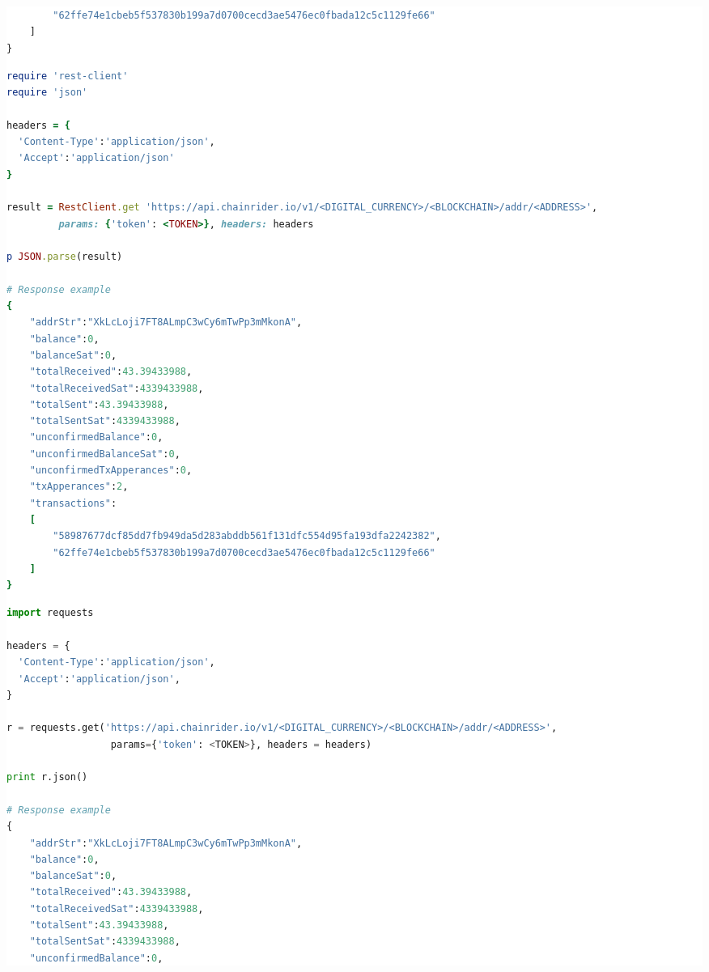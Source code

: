 ```javascript
        "62ffe74e1cbeb5f537830b199a7d0700cecd3ae5476ec0fbada12c5c1129fe66"
    ]
}
```

```ruby
require 'rest-client'
require 'json'

headers = {
  'Content-Type':'application/json',
  'Accept':'application/json'
}

result = RestClient.get 'https://api.chainrider.io/v1/<DIGITAL_CURRENCY>/<BLOCKCHAIN>/addr/<ADDRESS>',
         params: {'token': <TOKEN>}, headers: headers

p JSON.parse(result)

# Response example
{
    "addrStr":"XkLcLoji7FT8ALmpC3wCy6mTwPp3mMkonA",
    "balance":0,
    "balanceSat":0,
    "totalReceived":43.39433988,
    "totalReceivedSat":4339433988,
    "totalSent":43.39433988,
    "totalSentSat":4339433988,
    "unconfirmedBalance":0,
    "unconfirmedBalanceSat":0,
    "unconfirmedTxApperances":0,
    "txApperances":2,
    "transactions":
    [
        "58987677dcf85dd7fb949da5d283abddb561f131dfc554d95fa193dfa2242382",
        "62ffe74e1cbeb5f537830b199a7d0700cecd3ae5476ec0fbada12c5c1129fe66"
    ]
}
```

```python
import requests

headers = {
  'Content-Type':'application/json',
  'Accept':'application/json',
}

r = requests.get('https://api.chainrider.io/v1/<DIGITAL_CURRENCY>/<BLOCKCHAIN>/addr/<ADDRESS>',
                  params={'token': <TOKEN>}, headers = headers)

print r.json()

# Response example
{
    "addrStr":"XkLcLoji7FT8ALmpC3wCy6mTwPp3mMkonA",
    "balance":0,
    "balanceSat":0,
    "totalReceived":43.39433988,
    "totalReceivedSat":4339433988,
    "totalSent":43.39433988,
    "totalSentSat":4339433988,
    "unconfirmedBalance":0,
```